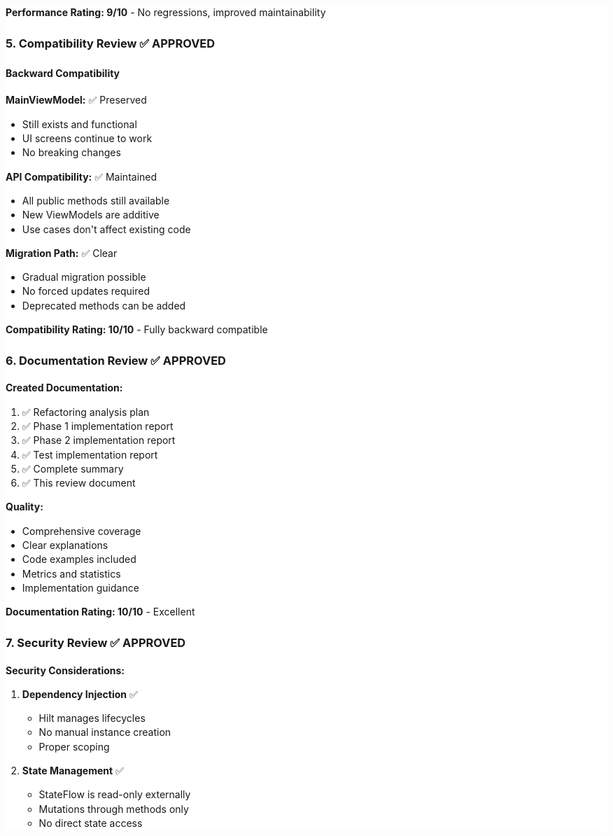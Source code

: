 **Performance Rating: 9/10** - No regressions, improved maintainability

### 5. Compatibility Review ✅ APPROVED

#### Backward Compatibility

**MainViewModel:** ✅ Preserved

- Still exists and functional
- UI screens continue to work
- No breaking changes

**API Compatibility:** ✅ Maintained

- All public methods still available
- New ViewModels are additive
- Use cases don't affect existing code

**Migration Path:** ✅ Clear

- Gradual migration possible
- No forced updates required
- Deprecated methods can be added

**Compatibility Rating: 10/10** - Fully backward compatible

### 6. Documentation Review ✅ APPROVED

**Created Documentation:**

1. ✅ Refactoring analysis plan
2. ✅ Phase 1 implementation report
3. ✅ Phase 2 implementation report
4. ✅ Test implementation report
5. ✅ Complete summary
6. ✅ This review document

**Quality:**

- Comprehensive coverage
- Clear explanations
- Code examples included
- Metrics and statistics
- Implementation guidance

**Documentation Rating: 10/10** - Excellent

### 7. Security Review ✅ APPROVED

**Security Considerations:**

1. **Dependency Injection** ✅
    - Hilt manages lifecycles
    - No manual instance creation
    - Proper scoping

2. **State Management** ✅
    - StateFlow is read-only externally
    - Mutations through methods only
    - No direct state access
